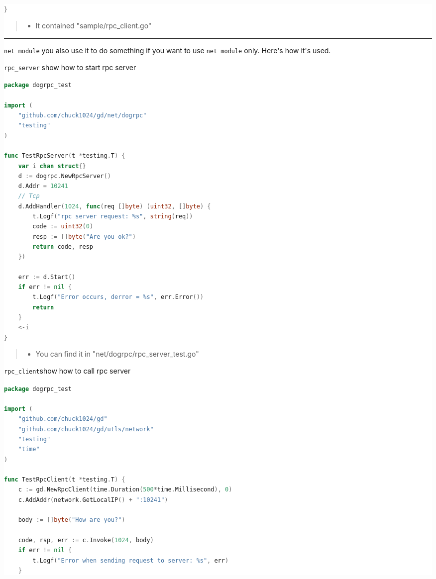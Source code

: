 ```go
}
```

> * It contained "sample/rpc_client.go"

---
`net module` you also use it to do something if you want to use `net module` only. Here's how it's used.

`rpc_server` show how to start rpc server

```go
package dogrpc_test

import (
	"github.com/chuck1024/gd/net/dogrpc"
	"testing"
)

func TestRpcServer(t *testing.T) {
	var i chan struct{}
	d := dogrpc.NewRpcServer()
	d.Addr = 10241
	// Tcp
	d.AddHandler(1024, func(req []byte) (uint32, []byte) {
		t.Logf("rpc server request: %s", string(req))
		code := uint32(0)
		resp := []byte("Are you ok?")
		return code, resp
	})

	err := d.Start()
	if err != nil {
		t.Logf("Error occurs, derror = %s", err.Error())
		return
	}
	<-i
}

```

> * You can find it in "net/dogrpc/rpc_server_test.go"

`rpc_client`show how to call rpc server

```go
package dogrpc_test

import (
	"github.com/chuck1024/gd"
	"github.com/chuck1024/gd/utls/network"
	"testing"
	"time"
)

func TestRpcClient(t *testing.T) {
	c := gd.NewRpcClient(time.Duration(500*time.Millisecond), 0)
	c.AddAddr(network.GetLocalIP() + ":10241")

	body := []byte("How are you?")

	code, rsp, err := c.Invoke(1024, body)
	if err != nil {
		t.Logf("Error when sending request to server: %s", err)
	}

```